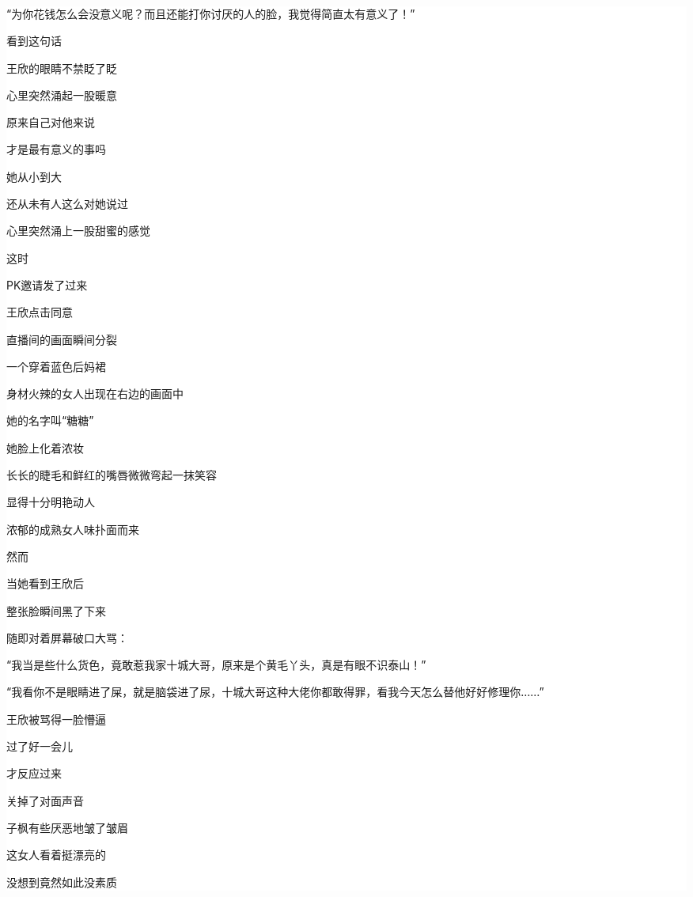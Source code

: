 “为你花钱怎么会没意义呢？而且还能打你讨厌的人的脸，我觉得简直太有意义了！”

看到这句话

王欣的眼睛不禁眨了眨

心里突然涌起一股暖意

原来自己对他来说

才是最有意义的事吗

她从小到大

还从未有人这么对她说过

心里突然涌上一股甜蜜的感觉

这时

PK邀请发了过来

王欣点击同意

直播间的画面瞬间分裂

一个穿着蓝色后妈裙

身材火辣的女人出现在右边的画面中

她的名字叫“糖糖”

她脸上化着浓妆

长长的睫毛和鲜红的嘴唇微微弯起一抹笑容

显得十分明艳动人

浓郁的成熟女人味扑面而来

然而

当她看到王欣后

整张脸瞬间黑了下来

随即对着屏幕破口大骂：

“我当是些什么货色，竟敢惹我家十城大哥，原来是个黄毛丫头，真是有眼不识泰山！”

“我看你不是眼睛进了屎，就是脑袋进了尿，十城大哥这种大佬你都敢得罪，看我今天怎么替他好好修理你……”

王欣被骂得一脸懵逼

过了好一会儿

才反应过来

关掉了对面声音

子枫有些厌恶地皱了皱眉

这女人看着挺漂亮的

没想到竟然如此没素质
